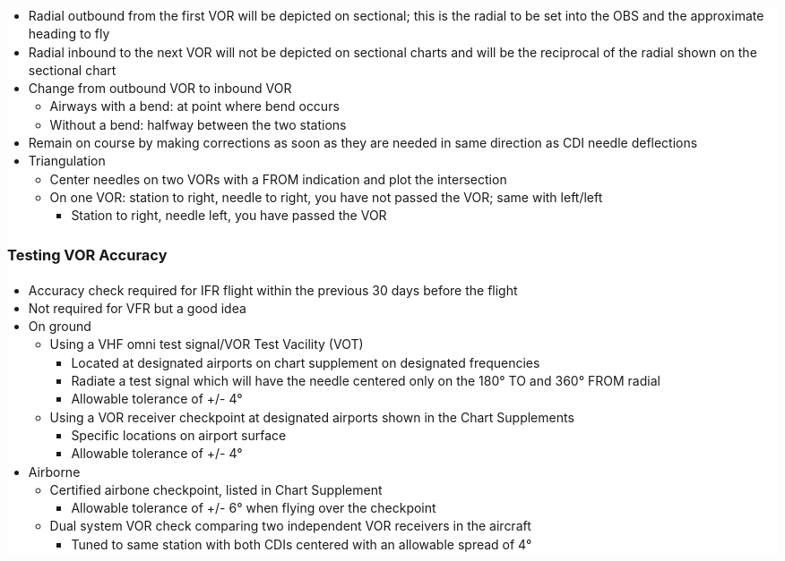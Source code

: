   * Radial outbound from the first VOR will be depicted on sectional; this is the radial to be set into the OBS and the approximate heading to fly
  * Radial inbound to the next VOR will not be depicted on sectional charts and will be the reciprocal of the radial shown on the sectional chart
* Change from outbound VOR to inbound VOR
  * Airways with a bend: at point where bend occurs
  * Without a bend: halfway between the two stations
* Remain on course by making corrections as soon as they are needed in same direction as CDI needle deflections
* Triangulation
  * Center needles on two VORs with a FROM indication and plot the intersection
  * On one VOR: station to right, needle to right, you have not passed the VOR; same with left/left
    * Station to right, needle left, you have passed the VOR

### Testing VOR Accuracy
* Accuracy check required for IFR flight within the previous 30 days before the flight
* Not required for VFR but a good idea
* On ground
  * Using a VHF omni test signal/VOR Test Vacility (VOT)
    * Located at designated airports on chart supplement on designated frequencies
    * Radiate a test signal which will have the needle centered only on the 180° TO and 360° FROM radial
    * Allowable tolerance of +/- 4°
  * Using a VOR receiver checkpoint at designated airports shown in the Chart Supplements
    * Specific locations on airport surface
    * Allowable tolerance of +/- 4°
* Airborne
  * Certified airbone checkpoint, listed in Chart Supplement
    * Allowable tolerance of +/- 6° when flying over the checkpoint
  * Dual system VOR check comparing two independent VOR receivers in the aircraft
    * Tuned to same station with both CDIs centered with an allowable spread of 4°
